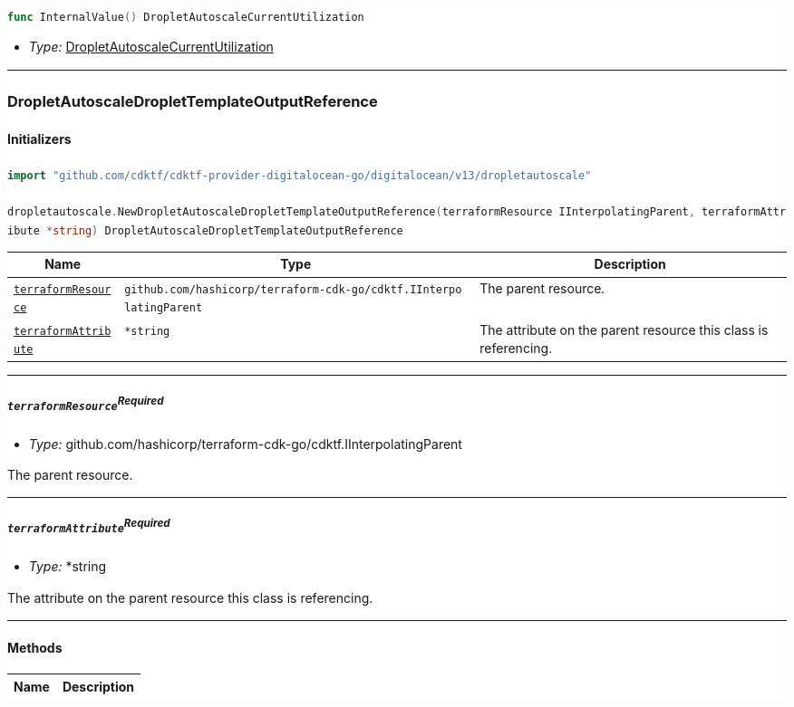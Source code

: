 ```go
func InternalValue() DropletAutoscaleCurrentUtilization
```

- *Type:* <a href="#@cdktf/provider-digitalocean.dropletAutoscale.DropletAutoscaleCurrentUtilization">DropletAutoscaleCurrentUtilization</a>

---


### DropletAutoscaleDropletTemplateOutputReference <a name="DropletAutoscaleDropletTemplateOutputReference" id="@cdktf/provider-digitalocean.dropletAutoscale.DropletAutoscaleDropletTemplateOutputReference"></a>

#### Initializers <a name="Initializers" id="@cdktf/provider-digitalocean.dropletAutoscale.DropletAutoscaleDropletTemplateOutputReference.Initializer"></a>

```go
import "github.com/cdktf/cdktf-provider-digitalocean-go/digitalocean/v13/dropletautoscale"

dropletautoscale.NewDropletAutoscaleDropletTemplateOutputReference(terraformResource IInterpolatingParent, terraformAttribute *string) DropletAutoscaleDropletTemplateOutputReference
```

| **Name** | **Type** | **Description** |
| --- | --- | --- |
| <code><a href="#@cdktf/provider-digitalocean.dropletAutoscale.DropletAutoscaleDropletTemplateOutputReference.Initializer.parameter.terraformResource">terraformResource</a></code> | <code>github.com/hashicorp/terraform-cdk-go/cdktf.IInterpolatingParent</code> | The parent resource. |
| <code><a href="#@cdktf/provider-digitalocean.dropletAutoscale.DropletAutoscaleDropletTemplateOutputReference.Initializer.parameter.terraformAttribute">terraformAttribute</a></code> | <code>*string</code> | The attribute on the parent resource this class is referencing. |

---

##### `terraformResource`<sup>Required</sup> <a name="terraformResource" id="@cdktf/provider-digitalocean.dropletAutoscale.DropletAutoscaleDropletTemplateOutputReference.Initializer.parameter.terraformResource"></a>

- *Type:* github.com/hashicorp/terraform-cdk-go/cdktf.IInterpolatingParent

The parent resource.

---

##### `terraformAttribute`<sup>Required</sup> <a name="terraformAttribute" id="@cdktf/provider-digitalocean.dropletAutoscale.DropletAutoscaleDropletTemplateOutputReference.Initializer.parameter.terraformAttribute"></a>

- *Type:* *string

The attribute on the parent resource this class is referencing.

---

#### Methods <a name="Methods" id="Methods"></a>

| **Name** | **Description** |
| --- | --- |

